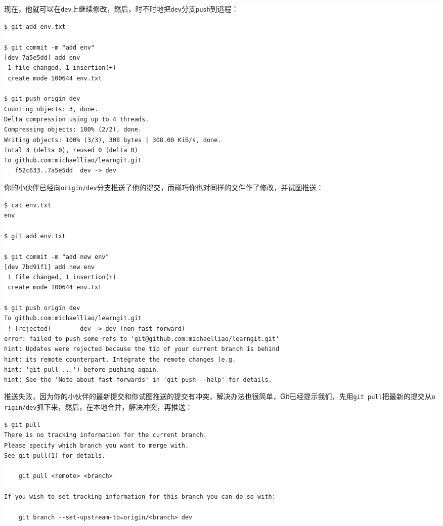 ​		现在，他就可以在`dev`上继续修改，然后，时不时地把`dev`分支`push`到远程：

```
$ git add env.txt

$ git commit -m "add env"
[dev 7a5e5dd] add env
 1 file changed, 1 insertion(+)
 create mode 100644 env.txt

$ git push origin dev
Counting objects: 3, done.
Delta compression using up to 4 threads.
Compressing objects: 100% (2/2), done.
Writing objects: 100% (3/3), 308 bytes | 308.00 KiB/s, done.
Total 3 (delta 0), reused 0 (delta 0)
To github.com:michaelliao/learngit.git
   f52c633..7a5e5dd  dev -> dev
```

​		你的小伙伴已经向`origin/dev`分支推送了他的提交，而碰巧你也对同样的文件作了修改，并试图推送：

```
$ cat env.txt
env

$ git add env.txt

$ git commit -m "add new env"
[dev 7bd91f1] add new env
 1 file changed, 1 insertion(+)
 create mode 100644 env.txt

$ git push origin dev
To github.com:michaelliao/learngit.git
 ! [rejected]        dev -> dev (non-fast-forward)
error: failed to push some refs to 'git@github.com:michaelliao/learngit.git'
hint: Updates were rejected because the tip of your current branch is behind
hint: its remote counterpart. Integrate the remote changes (e.g.
hint: 'git pull ...') before pushing again.
hint: See the 'Note about fast-forwards' in 'git push --help' for details.
```

​		推送失败，因为你的小伙伴的最新提交和你试图推送的提交有冲突，解决办法也很简单，Git已经提示我们，先用`git pull`把最新的提交从`origin/dev`抓下来，然后，在本地合并，解决冲突，再推送：

```
$ git pull
There is no tracking information for the current branch.
Please specify which branch you want to merge with.
See git-pull(1) for details.

    git pull <remote> <branch>

If you wish to set tracking information for this branch you can do so with:

    git branch --set-upstream-to=origin/<branch> dev
```
